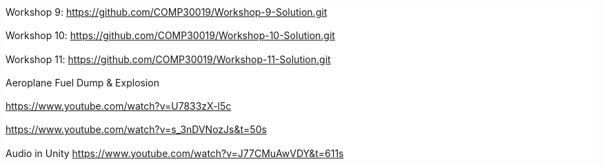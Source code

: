 Workshop 9: https://github.com/COMP30019/Workshop-9-Solution.git

Workshop 10: https://github.com/COMP30019/Workshop-10-Solution.git

Workshop 11: https://github.com/COMP30019/Workshop-11-Solution.git


Aeroplane Fuel Dump & Explosion

https://www.youtube.com/watch?v=U7833zX-l5c

https://www.youtube.com/watch?v=s_3nDVNozJs&t=50s

Audio in Unity
https://www.youtube.com/watch?v=J77CMuAwVDY&t=611s


